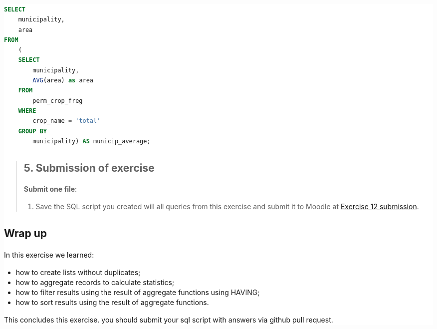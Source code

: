 ```SQL
SELECT
	municipality,
	area
FROM
	(
	SELECT
		municipality,
		AVG(area) as area
	FROM
		perm_crop_freg
	WHERE
		crop_name = 'total'
	GROUP BY
		municipality) AS municip_average;
```

> ## 5. Submission of exercise
> **Submit one file**:
> 1. Save the SQL script you created will all queries from this exercise and submit it to Moodle at [Exercise 12 submission](https://elearning.ulisboa.pt/mod/assign/view.php?id=480582).


## Wrap up

In this exercise we learned:
- how to create lists without duplicates;
- how to aggregate records to calculate statistics;
- how to filter results using the result of aggregate functions using HAVING;
- how to sort results using the result of aggregate functions.


This concludes this exercise. you should submit your sql script with answers via 
github pull request.

